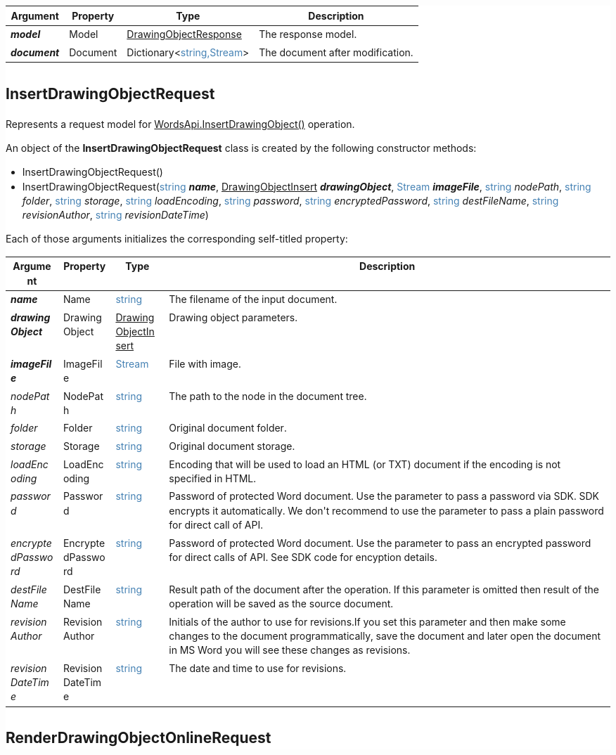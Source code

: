 | Argument             | Property             | Type                                          | Description |
|----------------------|----------------------|-----------------------------------------------|-------------|
| ***model***          | Model                | [DrawingObjectResponse](#drawingobjectresponse) | The response model. |
| ***document***       | Document             | Dictionary&lt;<span style="color:SteelBlue;">string,Stream</span>&gt; | The document after modification. |



## InsertDrawingObjectRequest

Represents a request model for [WordsApi.InsertDrawingObject()](/words/drawing-objects/add/) operation.

An object of the **InsertDrawingObjectRequest** class is created by the following constructor methods:

- InsertDrawingObjectRequest()
- InsertDrawingObjectRequest(<span style="color:SteelBlue;">string</span> ***name***, [DrawingObjectInsert](#drawingobjectinsert) ***drawingObject***, <span style="color:SteelBlue;">Stream</span> ***imageFile***, <span style="color:SteelBlue;">string</span> *nodePath*, <span style="color:SteelBlue;">string</span> *folder*, <span style="color:SteelBlue;">string</span> *storage*, <span style="color:SteelBlue;">string</span> *loadEncoding*, <span style="color:SteelBlue;">string</span> *password*, <span style="color:SteelBlue;">string</span> *encryptedPassword*, <span style="color:SteelBlue;">string</span> *destFileName*, <span style="color:SteelBlue;">string</span> *revisionAuthor*, <span style="color:SteelBlue;">string</span> *revisionDateTime*)

Each of those arguments initializes the corresponding self-titled property:

| Argument             | Property             | Type                                          | Description |
|----------------------|----------------------|-----------------------------------------------|-------------|
| ***name***           | Name                 | <span style="color:SteelBlue;">string</span>  | The filename of the input document. |
| ***drawingObject***  | DrawingObject        | [DrawingObjectInsert](#drawingobjectinsert)   | Drawing object parameters. |
| ***imageFile***      | ImageFile            | <span style="color:SteelBlue;">Stream</span>  | File with image. |
| *nodePath*           | NodePath             | <span style="color:SteelBlue;">string</span>  | The path to the node in the document tree. |
| *folder*             | Folder               | <span style="color:SteelBlue;">string</span>  | Original document folder. |
| *storage*            | Storage              | <span style="color:SteelBlue;">string</span>  | Original document storage. |
| *loadEncoding*       | LoadEncoding         | <span style="color:SteelBlue;">string</span>  | Encoding that will be used to load an HTML (or TXT) document if the encoding is not specified in HTML. |
| *password*           | Password             | <span style="color:SteelBlue;">string</span>  | Password of protected Word document. Use the parameter to pass a password via SDK. SDK encrypts it automatically. We don't recommend to use the parameter to pass a plain password for direct call of API. |
| *encryptedPassword*  | EncryptedPassword    | <span style="color:SteelBlue;">string</span>  | Password of protected Word document. Use the parameter to pass an encrypted password for direct calls of API. See SDK code for encyption details. |
| *destFileName*       | DestFileName         | <span style="color:SteelBlue;">string</span>  | Result path of the document after the operation. If this parameter is omitted then result of the operation will be saved as the source document. |
| *revisionAuthor*     | RevisionAuthor       | <span style="color:SteelBlue;">string</span>  | Initials of the author to use for revisions.If you set this parameter and then make some changes to the document programmatically, save the document and later open the document in MS Word you will see these changes as revisions. |
| *revisionDateTime*   | RevisionDateTime     | <span style="color:SteelBlue;">string</span>  | The date and time to use for revisions. |



## RenderDrawingObjectOnlineRequest
